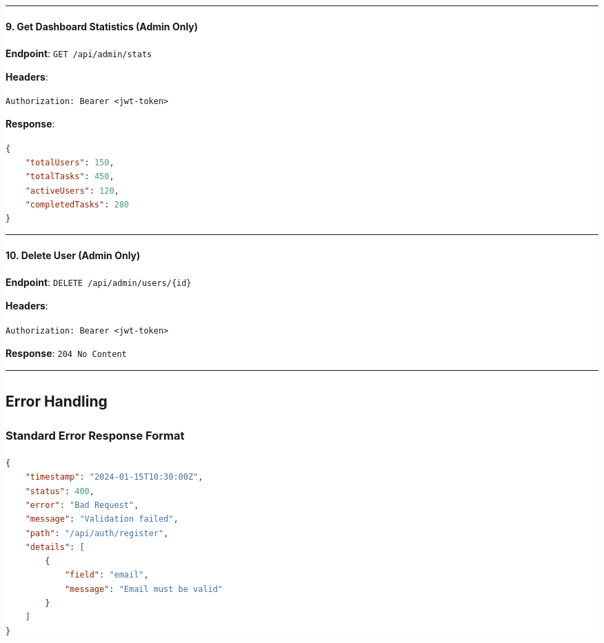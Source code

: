 ```json
```

***


#### **9. Get Dashboard Statistics (Admin Only)**

**Endpoint**: `GET /api/admin/stats`

**Headers**:

    Authorization: Bearer <jwt-token>

**Response**:

```json
{
    "totalUsers": 150,
    "totalTasks": 450,
    "activeUsers": 120,
    "completedTasks": 280
}
```

***


#### **10. Delete User (Admin Only)**

**Endpoint**: `DELETE /api/admin/users/{id}`

**Headers**:

    Authorization: Bearer <jwt-token>

**Response**: `204 No Content`

***


## **Error Handling**

### **Standard Error Response Format**

```json
{
    "timestamp": "2024-01-15T10:30:00Z",
    "status": 400,
    "error": "Bad Request",
    "message": "Validation failed",
    "path": "/api/auth/register",
    "details": [
        {
            "field": "email",
            "message": "Email must be valid"
        }
    ]
}
```

